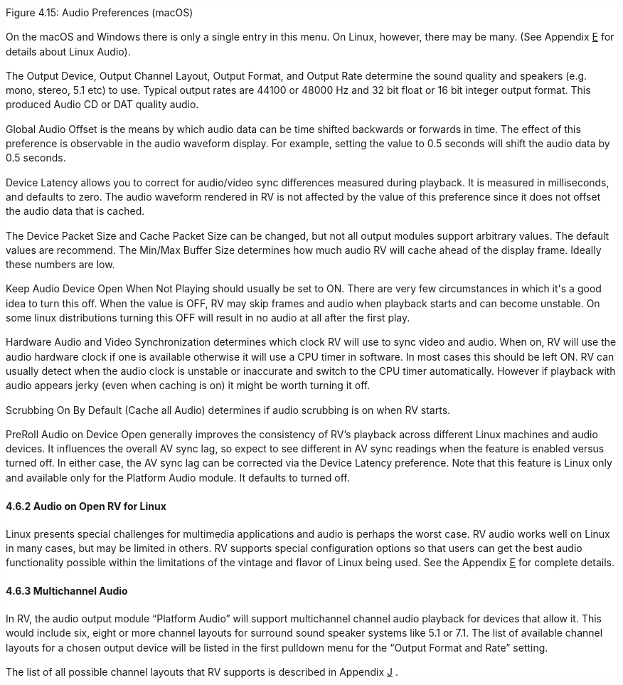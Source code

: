 Figure 4.15: Audio Preferences (macOS)

On the macOS and Windows there is only a single entry in this menu. On Linux, however, there may be many. (See Appendix [E](rv-user-manual-chapter-e.md#e-rv-audio-on-linux) for details about Linux Audio).

The Output Device, Output Channel Layout, Output Format, and Output Rate determine the sound quality and speakers (e.g. mono, stereo, 5.1 etc) to use. Typical output rates are 44100 or 48000 Hz and 32 bit float or 16 bit integer output format. This produced Audio CD or DAT quality audio.

Global Audio Offset is the means by which audio data can be time shifted backwards or forwards in time. The effect of this preference is observable in the audio waveform display. For example, setting the value to 0.5 seconds will shift the audio data by 0.5 seconds.

Device Latency allows you to correct for audio/video sync differences measured during playback. It is measured in milliseconds, and defaults to zero. The audio waveform rendered in RV is not affected by the value of this preference since it does not offset the audio data that is cached.

The Device Packet Size and Cache Packet Size can be changed, but not all output modules support arbitrary values. The default values are recommend. The Min/Max Buffer Size determines how much audio RV will cache ahead of the display frame. Ideally these numbers are low.

Keep Audio Device Open When Not Playing should usually be set to ON. There are very few circumstances in which it's a good idea to turn this off. When the value is OFF, RV may skip frames and audio when playback starts and can become unstable. On some linux distributions turning this OFF will result in no audio at all after the first play.

Hardware Audio and Video Synchronization determines which clock RV will use to sync video and audio. When on, RV will use the audio hardware clock if one is available otherwise it will use a CPU timer in software. In most cases this should be left ON. RV can usually detect when the audio clock is unstable or inaccurate and switch to the CPU timer automatically. However if playback with audio appears jerky (even when caching is on) it might be worth turning it off.

Scrubbing On By Default (Cache all Audio) determines if audio scrubbing is on when RV starts.

PreRoll Audio on Device Open generally improves the consistency of RV’s playback across different Linux machines and audio devices. It influences the overall AV sync lag, so expect to see different in AV sync readings when the feature is enabled versus turned off. In either case, the AV sync lag can be corrected via the Device Latency preference. Note that this feature is Linux only and available only for the Platform Audio module. It defaults to turned off.

#### 4.6.2 Audio on Open RV for Linux

Linux presents special challenges for multimedia applications and audio is perhaps the worst case. RV audio works well on Linux in many cases, but may be limited in others. RV supports special configuration options so that users can get the best audio functionality possible within the limitations of the vintage and flavor of Linux being used. See the Appendix [E](rv-user-manual-chapter-e.md#e-rv-audio-on-linux) for complete details.

#### 4.6.3 Multichannel Audio

In RV, the audio output module “Platform Audio” will support multichannel channel audio playback for devices that allow it. This would include six, eight or more channel layouts for surround sound speaker systems like 5.1 or 7.1. The list of available channel layouts for a chosen output device will be listed in the first pulldown menu for the “Output Format and Rate” setting.

The list of all possible channel layouts that RV supports is described in Appendix [J](rv-user-manual-chapter-j.md#j-supported-multichannel-audio-layouts) .
